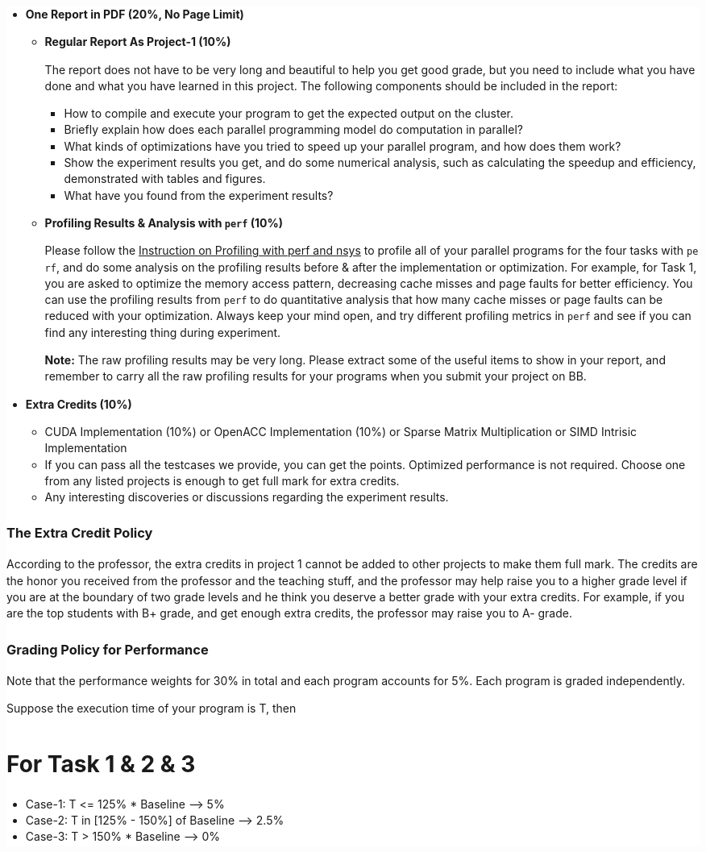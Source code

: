 - **One Report in PDF (20%, No Page Limit)**
    - **Regular Report As Project-1 (10%)**

      The report does not have to be very long and beautiful to help you get good grade, but you need to include what you have done and what you have learned in this project. The following components should be included in the report:
        - How to compile and execute your program to get the expected output on the cluster.
        - Briefly explain how does each parallel programming model do computation in parallel?
        - What kinds of optimizations have you tried to speed up your parallel program, and how does them work?
        - Show the experiment results you get, and do some numerical analysis, such as calculating the speedup and efficiency, demonstrated with tables and figures.
        - What have you found from the experiment results?
    - **Profiling Results & Analysis with `perf` (10%)**

      Please follow the [Instruction on Profiling with perf and nsys](https://github.com/tonyyxliu/CSC4005-2023Fall/blob/main/docs/Instruction%20on%20Profiling%20with%20perf%20and%20nsys.md) to profile all of your parallel programs for the four tasks with `perf`, and do some analysis on the profiling results before & after the implementation or optimization. For example, for Task 1, you are asked to optimize the memory access pattern, decreasing cache misses and page faults for better efficiency. You can use the profiling results from `perf` to do quantitative analysis that how many cache misses or page faults can be reduced with your optimization. Always keep your mind open, and try different profiling metrics in `perf` and see if you can find any interesting thing during experiment.

      **Note:** The raw profiling results may be very long. Please extract some of the useful items to show in your report, and remember to carry all the raw profiling results for your programs when you submit your project on BB.

- **Extra Credits (10%)**
    - CUDA  Implementation (10%) or OpenACC Implementation (10%) or Sparse Matrix Multiplication or SIMD Intrisic Implementation
    - If you can pass all the testcases we provide, you can get the points. Optimized performance is not required. Choose one from any listed projects is enough to get full mark for extra credits.
    - Any interesting discoveries or discussions regarding the experiment results.

### The Extra Credit Policy
According to the professor, the extra credits in project 1 cannot be added to other projects to make them full mark. The credits are the honor you received from the professor and the teaching stuff, and the professor may help raise you to a higher grade level if you are at the boundary of two grade levels and he think you deserve a better grade with your extra credits. For example, if you are the top students with B+ grade, and get enough extra credits, the professor may raise you to A- grade.

### Grading Policy for Performance
Note that the performance weights for 30% in total and each program accounts for 5%. Each program is graded independently.

Suppose the execution time of your program is T, then

# For Task 1 & 2 & 3
- Case-1: T <= 125% * Baseline                  --> 5%
- Case-2: T in [125% - 150%] of Baseline        --> 2.5%
- Case-3: T > 150% * Baseline                   --> 0%
